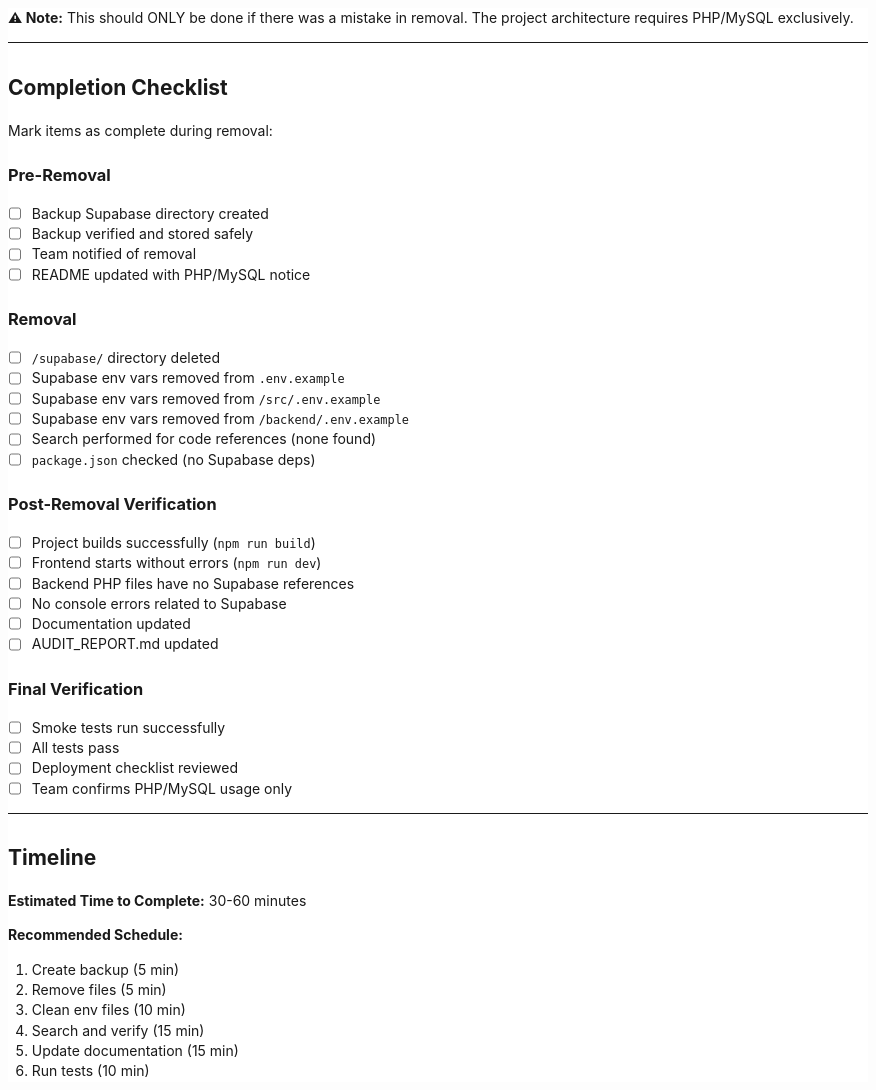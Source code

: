 **⚠️ Note:** This should ONLY be done if there was a mistake in removal. The project architecture requires PHP/MySQL exclusively.

---

## Completion Checklist

Mark items as complete during removal:

### Pre-Removal
- [ ] Backup Supabase directory created
- [ ] Backup verified and stored safely
- [ ] Team notified of removal
- [ ] README updated with PHP/MySQL notice

### Removal
- [ ] `/supabase/` directory deleted
- [ ] Supabase env vars removed from `.env.example`
- [ ] Supabase env vars removed from `/src/.env.example`
- [ ] Supabase env vars removed from `/backend/.env.example`
- [ ] Search performed for code references (none found)
- [ ] `package.json` checked (no Supabase deps)

### Post-Removal Verification
- [ ] Project builds successfully (`npm run build`)
- [ ] Frontend starts without errors (`npm run dev`)
- [ ] Backend PHP files have no Supabase references
- [ ] No console errors related to Supabase
- [ ] Documentation updated
- [ ] AUDIT_REPORT.md updated

### Final Verification
- [ ] Smoke tests run successfully
- [ ] All tests pass
- [ ] Deployment checklist reviewed
- [ ] Team confirms PHP/MySQL usage only

---

## Timeline

**Estimated Time to Complete:** 30-60 minutes

**Recommended Schedule:**
1. Create backup (5 min)
2. Remove files (5 min)
3. Clean env files (10 min)
4. Search and verify (15 min)
5. Update documentation (15 min)
6. Run tests (10 min)
